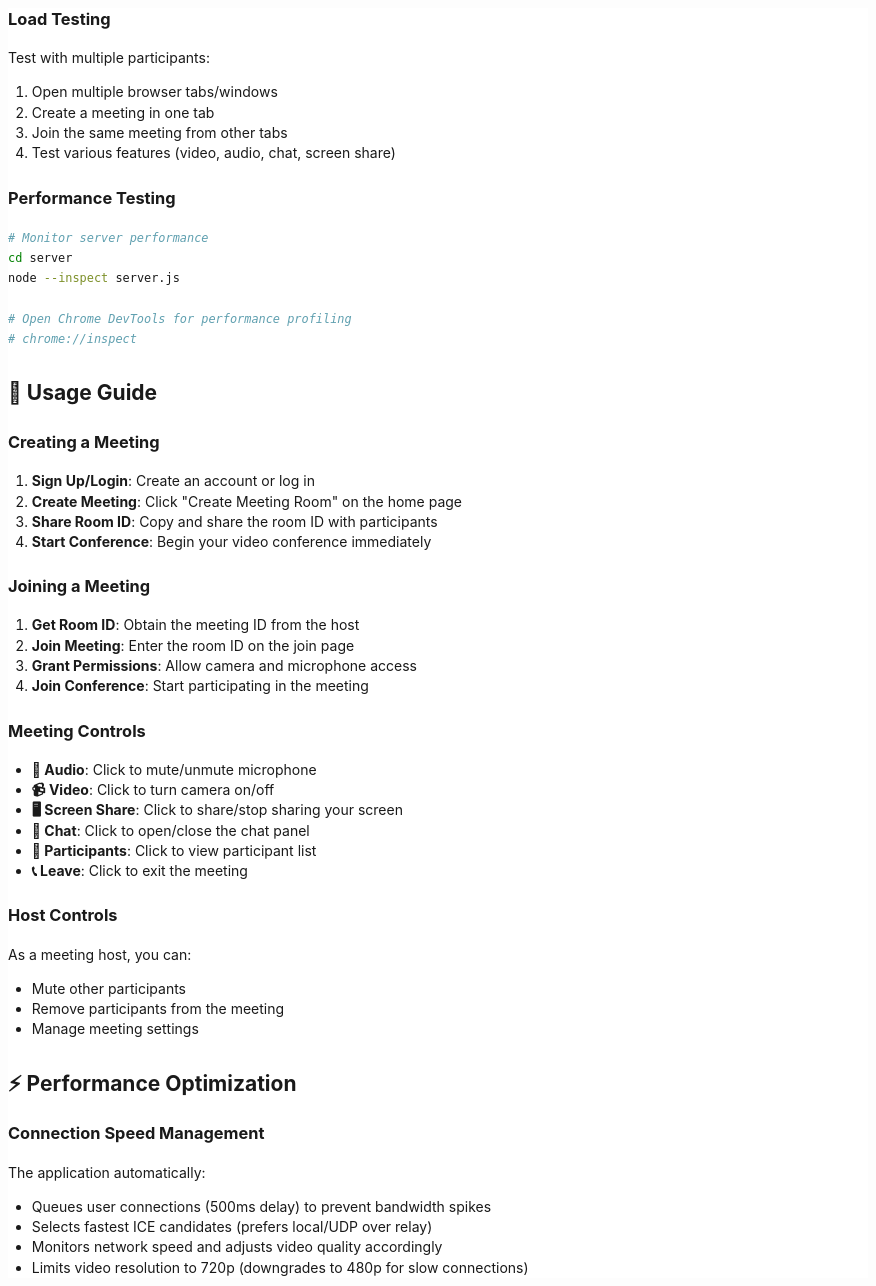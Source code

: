 ### Load Testing
Test with multiple participants:
1. Open multiple browser tabs/windows
2. Create a meeting in one tab
3. Join the same meeting from other tabs
4. Test various features (video, audio, chat, screen share)

### Performance Testing
```bash
# Monitor server performance
cd server
node --inspect server.js

# Open Chrome DevTools for performance profiling
# chrome://inspect
```

## 📱 Usage Guide

### Creating a Meeting
1. **Sign Up/Login**: Create an account or log in
2. **Create Meeting**: Click "Create Meeting Room" on the home page
3. **Share Room ID**: Copy and share the room ID with participants
4. **Start Conference**: Begin your video conference immediately

### Joining a Meeting
1. **Get Room ID**: Obtain the meeting ID from the host
2. **Join Meeting**: Enter the room ID on the join page
3. **Grant Permissions**: Allow camera and microphone access
4. **Join Conference**: Start participating in the meeting

### Meeting Controls
- **🎤 Audio**: Click to mute/unmute microphone
- **📹 Video**: Click to turn camera on/off
- **🖥️ Screen Share**: Click to share/stop sharing your screen
- **💬 Chat**: Click to open/close the chat panel
- **👥 Participants**: Click to view participant list
- **📞 Leave**: Click to exit the meeting

### Host Controls
As a meeting host, you can:
- Mute other participants
- Remove participants from the meeting
- Manage meeting settings

## ⚡ Performance Optimization

### Connection Speed Management
The application automatically:
- Queues user connections (500ms delay) to prevent bandwidth spikes
- Selects fastest ICE candidates (prefers local/UDP over relay)
- Monitors network speed and adjusts video quality accordingly
- Limits video resolution to 720p (downgrades to 480p for slow connections)
